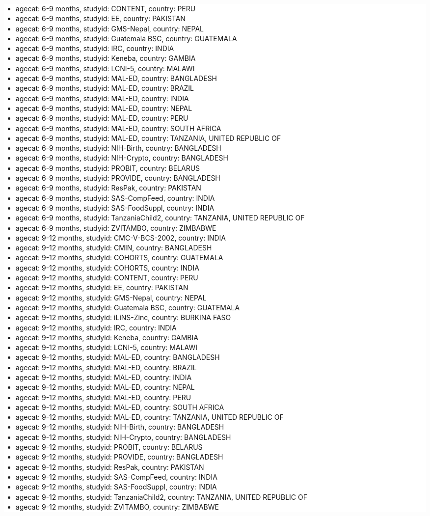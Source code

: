 * agecat: 6-9 months, studyid: CONTENT, country: PERU
* agecat: 6-9 months, studyid: EE, country: PAKISTAN
* agecat: 6-9 months, studyid: GMS-Nepal, country: NEPAL
* agecat: 6-9 months, studyid: Guatemala BSC, country: GUATEMALA
* agecat: 6-9 months, studyid: IRC, country: INDIA
* agecat: 6-9 months, studyid: Keneba, country: GAMBIA
* agecat: 6-9 months, studyid: LCNI-5, country: MALAWI
* agecat: 6-9 months, studyid: MAL-ED, country: BANGLADESH
* agecat: 6-9 months, studyid: MAL-ED, country: BRAZIL
* agecat: 6-9 months, studyid: MAL-ED, country: INDIA
* agecat: 6-9 months, studyid: MAL-ED, country: NEPAL
* agecat: 6-9 months, studyid: MAL-ED, country: PERU
* agecat: 6-9 months, studyid: MAL-ED, country: SOUTH AFRICA
* agecat: 6-9 months, studyid: MAL-ED, country: TANZANIA, UNITED REPUBLIC OF
* agecat: 6-9 months, studyid: NIH-Birth, country: BANGLADESH
* agecat: 6-9 months, studyid: NIH-Crypto, country: BANGLADESH
* agecat: 6-9 months, studyid: PROBIT, country: BELARUS
* agecat: 6-9 months, studyid: PROVIDE, country: BANGLADESH
* agecat: 6-9 months, studyid: ResPak, country: PAKISTAN
* agecat: 6-9 months, studyid: SAS-CompFeed, country: INDIA
* agecat: 6-9 months, studyid: SAS-FoodSuppl, country: INDIA
* agecat: 6-9 months, studyid: TanzaniaChild2, country: TANZANIA, UNITED REPUBLIC OF
* agecat: 6-9 months, studyid: ZVITAMBO, country: ZIMBABWE
* agecat: 9-12 months, studyid: CMC-V-BCS-2002, country: INDIA
* agecat: 9-12 months, studyid: CMIN, country: BANGLADESH
* agecat: 9-12 months, studyid: COHORTS, country: GUATEMALA
* agecat: 9-12 months, studyid: COHORTS, country: INDIA
* agecat: 9-12 months, studyid: CONTENT, country: PERU
* agecat: 9-12 months, studyid: EE, country: PAKISTAN
* agecat: 9-12 months, studyid: GMS-Nepal, country: NEPAL
* agecat: 9-12 months, studyid: Guatemala BSC, country: GUATEMALA
* agecat: 9-12 months, studyid: iLiNS-Zinc, country: BURKINA FASO
* agecat: 9-12 months, studyid: IRC, country: INDIA
* agecat: 9-12 months, studyid: Keneba, country: GAMBIA
* agecat: 9-12 months, studyid: LCNI-5, country: MALAWI
* agecat: 9-12 months, studyid: MAL-ED, country: BANGLADESH
* agecat: 9-12 months, studyid: MAL-ED, country: BRAZIL
* agecat: 9-12 months, studyid: MAL-ED, country: INDIA
* agecat: 9-12 months, studyid: MAL-ED, country: NEPAL
* agecat: 9-12 months, studyid: MAL-ED, country: PERU
* agecat: 9-12 months, studyid: MAL-ED, country: SOUTH AFRICA
* agecat: 9-12 months, studyid: MAL-ED, country: TANZANIA, UNITED REPUBLIC OF
* agecat: 9-12 months, studyid: NIH-Birth, country: BANGLADESH
* agecat: 9-12 months, studyid: NIH-Crypto, country: BANGLADESH
* agecat: 9-12 months, studyid: PROBIT, country: BELARUS
* agecat: 9-12 months, studyid: PROVIDE, country: BANGLADESH
* agecat: 9-12 months, studyid: ResPak, country: PAKISTAN
* agecat: 9-12 months, studyid: SAS-CompFeed, country: INDIA
* agecat: 9-12 months, studyid: SAS-FoodSuppl, country: INDIA
* agecat: 9-12 months, studyid: TanzaniaChild2, country: TANZANIA, UNITED REPUBLIC OF
* agecat: 9-12 months, studyid: ZVITAMBO, country: ZIMBABWE
